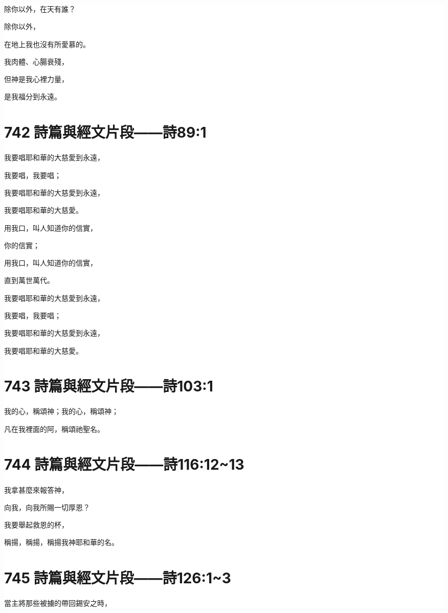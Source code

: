 除你以外，在天有誰？

除你以外，

在地上我也沒有所愛慕的。

我肉體、心腸衰殘，

但神是我心裡力量，

是我福分到永遠。

# 742 詩篇與經文片段――詩89:1

我要唱耶和華的大慈愛到永遠，

我要唱，我要唱；

我要唱耶和華的大慈愛到永遠，

我要唱耶和華的大慈愛。

用我口，叫人知道你的信實，

你的信實；

用我口，叫人知道你的信實，

直到萬世萬代。

我要唱耶和華的大慈愛到永遠，

我要唱，我要唱；

我要唱耶和華的大慈愛到永遠，

我要唱耶和華的大慈愛。

# 743 詩篇與經文片段――詩103:1

我的心，稱頌神；我的心，稱頌神；

凡在我裡面的阿，稱頌祂聖名。

# 744 詩篇與經文片段――詩116:12\~13

我拿甚麼來報答神，

向我，向我所賜一切厚恩？

我要舉起救恩的杯，

稱揚，稱揚，稱揚我神耶和華的名。

# 745 詩篇與經文片段――詩126:1\~3

當主將那些被擄的帶回錫安之時，
